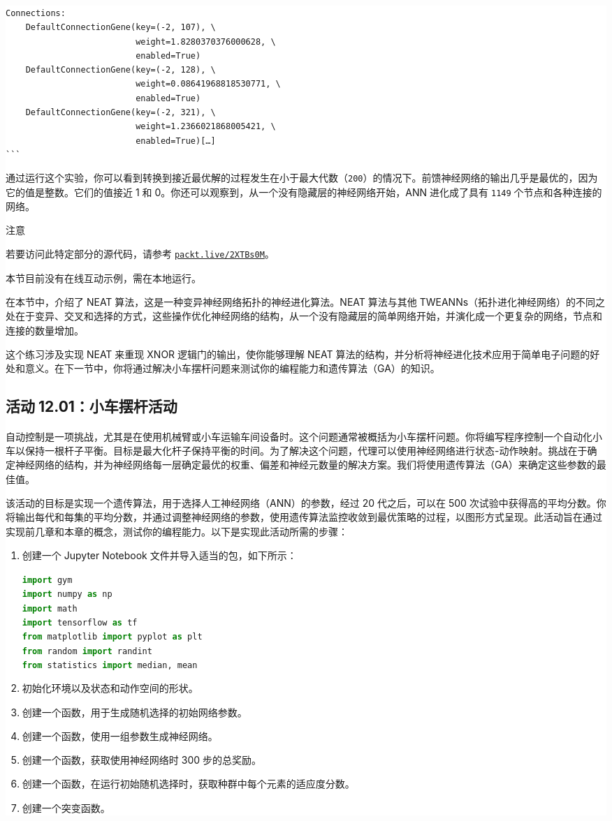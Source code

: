     Connections:
        DefaultConnectionGene(key=(-2, 107), \
                              weight=1.8280370376000628, \
                              enabled=True)
        DefaultConnectionGene(key=(-2, 128), \
                              weight=0.08641968818530771, \
                              enabled=True)
        DefaultConnectionGene(key=(-2, 321), \
                              weight=1.2366021868005421, \
                              enabled=True)[…]
    ```

通过运行这个实验，你可以看到转换到接近最优解的过程发生在小于最大代数（`200`）的情况下。前馈神经网络的输出几乎是最优的，因为它的值是整数。它们的值接近 1 和 0。你还可以观察到，从一个没有隐藏层的神经网络开始，ANN 进化成了具有 `1149` 个节点和各种连接的网络。

注意

若要访问此特定部分的源代码，请参考 [`packt.live/2XTBs0M`](https://packt.live/2XTBs0M)。

本节目前没有在线互动示例，需在本地运行。

在本节中，介绍了 NEAT 算法，这是一种变异神经网络拓扑的神经进化算法。NEAT 算法与其他 TWEANNs（拓扑进化神经网络）的不同之处在于变异、交叉和选择的方式，这些操作优化神经网络的结构，从一个没有隐藏层的简单网络开始，并演化成一个更复杂的网络，节点和连接的数量增加。

这个练习涉及实现 NEAT 来重现 XNOR 逻辑门的输出，使你能够理解 NEAT 算法的结构，并分析将神经进化技术应用于简单电子问题的好处和意义。在下一节中，你将通过解决小车摆杆问题来测试你的编程能力和遗传算法（GA）的知识。

## 活动 12.01：小车摆杆活动

自动控制是一项挑战，尤其是在使用机械臂或小车运输车间设备时。这个问题通常被概括为小车摆杆问题。你将编写程序控制一个自动化小车以保持一根杆子平衡。目标是最大化杆子保持平衡的时间。为了解决这个问题，代理可以使用神经网络进行状态-动作映射。挑战在于确定神经网络的结构，并为神经网络每一层确定最优的权重、偏差和神经元数量的解决方案。我们将使用遗传算法（GA）来确定这些参数的最佳值。

该活动的目标是实现一个遗传算法，用于选择人工神经网络（ANN）的参数，经过 20 代之后，可以在 500 次试验中获得高的平均分数。你将输出每代和每集的平均分数，并通过调整神经网络的参数，使用遗传算法监控收敛到最优策略的过程，以图形方式呈现。此活动旨在通过实现前几章和本章的概念，测试你的编程能力。以下是实现此活动所需的步骤：

1.  创建一个 Jupyter Notebook 文件并导入适当的包，如下所示：

    ```py
    import gym 
    import numpy as np 
    import math 
    import tensorflow as tf
    from matplotlib import pyplot as plt
    from random import randint
    from statistics import median, mean
    ```

1.  初始化环境以及状态和动作空间的形状。

1.  创建一个函数，用于生成随机选择的初始网络参数。

1.  创建一个函数，使用一组参数生成神经网络。

1.  创建一个函数，获取使用神经网络时 300 步的总奖励。

1.  创建一个函数，在运行初始随机选择时，获取种群中每个元素的适应度分数。

1.  创建一个突变函数。
